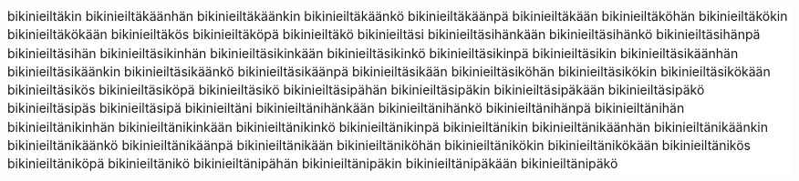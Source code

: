 bikinieiltäkin
bikinieiltäkäänhän
bikinieiltäkäänkin
bikinieiltäkäänkö
bikinieiltäkäänpä
bikinieiltäkään
bikinieiltäköhän
bikinieiltäkökin
bikinieiltäkökään
bikinieiltäkös
bikinieiltäköpä
bikinieiltäkö
bikinieiltäsi
bikinieiltäsihänkään
bikinieiltäsihänkö
bikinieiltäsihänpä
bikinieiltäsihän
bikinieiltäsikinhän
bikinieiltäsikinkään
bikinieiltäsikinkö
bikinieiltäsikinpä
bikinieiltäsikin
bikinieiltäsikäänhän
bikinieiltäsikäänkin
bikinieiltäsikäänkö
bikinieiltäsikäänpä
bikinieiltäsikään
bikinieiltäsiköhän
bikinieiltäsikökin
bikinieiltäsikökään
bikinieiltäsikös
bikinieiltäsiköpä
bikinieiltäsikö
bikinieiltäsipähän
bikinieiltäsipäkin
bikinieiltäsipäkään
bikinieiltäsipäkö
bikinieiltäsipäs
bikinieiltäsipä
bikinieiltäni
bikinieiltänihänkään
bikinieiltänihänkö
bikinieiltänihänpä
bikinieiltänihän
bikinieiltänikinhän
bikinieiltänikinkään
bikinieiltänikinkö
bikinieiltänikinpä
bikinieiltänikin
bikinieiltänikäänhän
bikinieiltänikäänkin
bikinieiltänikäänkö
bikinieiltänikäänpä
bikinieiltänikään
bikinieiltäniköhän
bikinieiltänikökin
bikinieiltänikökään
bikinieiltänikös
bikinieiltäniköpä
bikinieiltänikö
bikinieiltänipähän
bikinieiltänipäkin
bikinieiltänipäkään
bikinieiltänipäkö